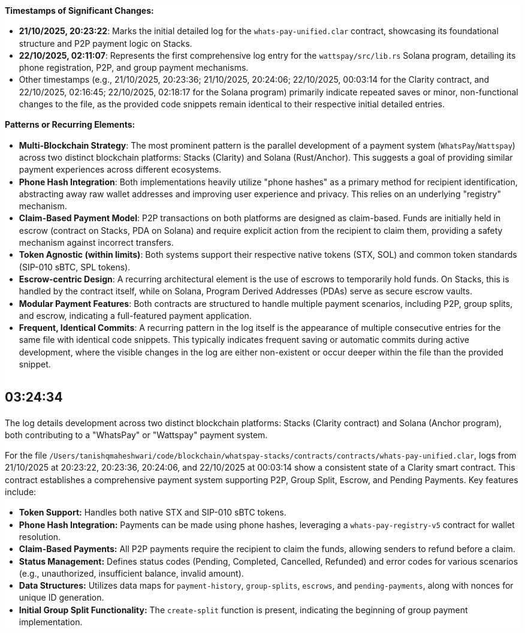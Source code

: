 **Timestamps of Significant Changes:**

*   **21/10/2025, 20:23:22**: Marks the initial detailed log for the `whats-pay-unified.clar` contract, showcasing its foundational structure and P2P payment logic on Stacks.
*   **22/10/2025, 02:11:07**: Represents the first comprehensive log entry for the `wattspay/src/lib.rs` Solana program, detailing its phone registration, P2P, and group payment mechanisms.
*   Other timestamps (e.g., 21/10/2025, 20:23:36; 21/10/2025, 20:24:06; 22/10/2025, 00:03:14 for the Clarity contract, and 22/10/2025, 02:16:45; 22/10/2025, 02:18:17 for the Solana program) primarily indicate repeated saves or minor, non-functional changes to the file, as the provided code snippets remain identical to their respective initial detailed entries.

**Patterns or Recurring Elements:**

*   **Multi-Blockchain Strategy**: The most prominent pattern is the parallel development of a payment system (`WhatsPay`/`Wattspay`) across two distinct blockchain platforms: Stacks (Clarity) and Solana (Rust/Anchor). This suggests a goal of providing similar payment experiences across different ecosystems.
*   **Phone Hash Integration**: Both implementations heavily utilize "phone hashes" as a primary method for recipient identification, abstracting away raw wallet addresses and improving user experience and privacy. This relies on an underlying "registry" mechanism.
*   **Claim-Based Payment Model**: P2P transactions on both platforms are designed as claim-based. Funds are initially held in escrow (contract on Stacks, PDA on Solana) and require explicit action from the recipient to claim them, providing a safety mechanism against incorrect transfers.
*   **Token Agnostic (within limits)**: Both systems support their respective native tokens (STX, SOL) and common token standards (SIP-010 sBTC, SPL tokens).
*   **Escrow-centric Design**: A recurring architectural element is the use of escrows to temporarily hold funds. On Stacks, this is handled by the contract itself, while on Solana, Program Derived Addresses (PDAs) serve as secure escrow vaults.
*   **Modular Payment Features**: Both contracts are structured to handle multiple payment scenarios, including P2P, group splits, and escrow, indicating a full-featured payment application.
*   **Frequent, Identical Commits**: A recurring pattern in the log itself is the appearance of multiple consecutive entries for the same file with identical code snippets. This typically indicates frequent saving or automatic commits during active development, where the visible changes in the log are either non-existent or occur deeper within the file than the provided snippet.

## 03:24:34
The log details development across two distinct blockchain platforms: Stacks (Clarity contract) and Solana (Anchor program), both contributing to a "WhatsPay" or "Wattspay" payment system.

For the file `/Users/tanishqmaheshwari/code/blockchain/whatspay-stacks/contracts/contracts/whats-pay-unified.clar`, logs from 21/10/2025 at 20:23:22, 20:23:36, 20:24:06, and 22/10/2025 at 00:03:14 show a consistent state of a Clarity smart contract. This contract establishes a comprehensive payment system supporting P2P, Group Split, Escrow, and Pending Payments. Key features include:
*   **Token Support:** Handles both native STX and SIP-010 sBTC tokens.
*   **Phone Hash Integration:** Payments can be made using phone hashes, leveraging a `whats-pay-registry-v5` contract for wallet resolution.
*   **Claim-Based Payments:** All P2P payments require the recipient to claim the funds, allowing senders to refund before a claim.
*   **Status Management:** Defines status codes (Pending, Completed, Cancelled, Refunded) and error codes for various scenarios (e.g., unauthorized, insufficient balance, invalid amount).
*   **Data Structures:** Utilizes data maps for `payment-history`, `group-splits`, `escrows`, and `pending-payments`, along with nonces for unique ID generation.
*   **Initial Group Split Functionality:** The `create-split` function is present, indicating the beginning of group payment implementation.
